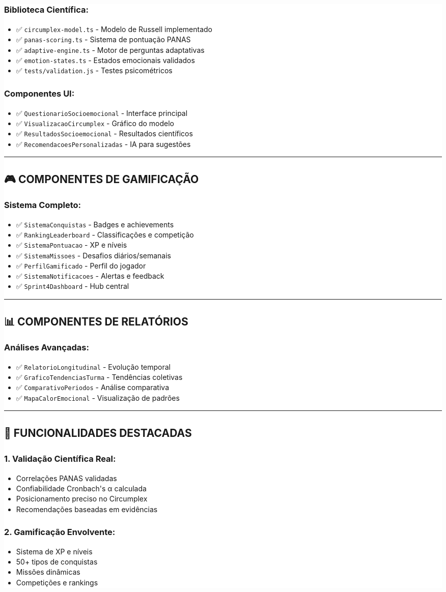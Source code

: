 ### **Biblioteca Científica:**
- ✅ `circumplex-model.ts` - Modelo de Russell implementado
- ✅ `panas-scoring.ts` - Sistema de pontuação PANAS
- ✅ `adaptive-engine.ts` - Motor de perguntas adaptativas
- ✅ `emotion-states.ts` - Estados emocionais validados
- ✅ `tests/validation.js` - Testes psicométricos

### **Componentes UI:**
- ✅ `QuestionarioSocioemocional` - Interface principal
- ✅ `VisualizacaoCircumplex` - Gráfico do modelo
- ✅ `ResultadosSocioemocional` - Resultados científicos
- ✅ `RecomendacoesPersonalizadas` - IA para sugestões

---

## 🎮 **COMPONENTES DE GAMIFICAÇÃO**

### **Sistema Completo:**
- ✅ `SistemaConquistas` - Badges e achievements
- ✅ `RankingLeaderboard` - Classificações e competição
- ✅ `SistemaPontuacao` - XP e níveis
- ✅ `SistemaMissoes` - Desafios diários/semanais
- ✅ `PerfilGamificado` - Perfil do jogador
- ✅ `SistemaNotificacoes` - Alertas e feedback
- ✅ `Sprint4Dashboard` - Hub central

---

## 📊 **COMPONENTES DE RELATÓRIOS**

### **Análises Avançadas:**
- ✅ `RelatorioLongitudinal` - Evolução temporal
- ✅ `GraficoTendenciasTurma` - Tendências coletivas
- ✅ `ComparativoPeriodos` - Análise comparativa
- ✅ `MapaCalorEmocional` - Visualização de padrões

---

## 🚀 **FUNCIONALIDADES DESTACADAS**

### **1. Validação Científica Real:**
- Correlações PANAS validadas
- Confiabilidade Cronbach's α calculada
- Posicionamento preciso no Circumplex
- Recomendações baseadas em evidências

### **2. Gamificação Envolvente:**
- Sistema de XP e níveis
- 50+ tipos de conquistas
- Missões dinâmicas
- Competições e rankings
